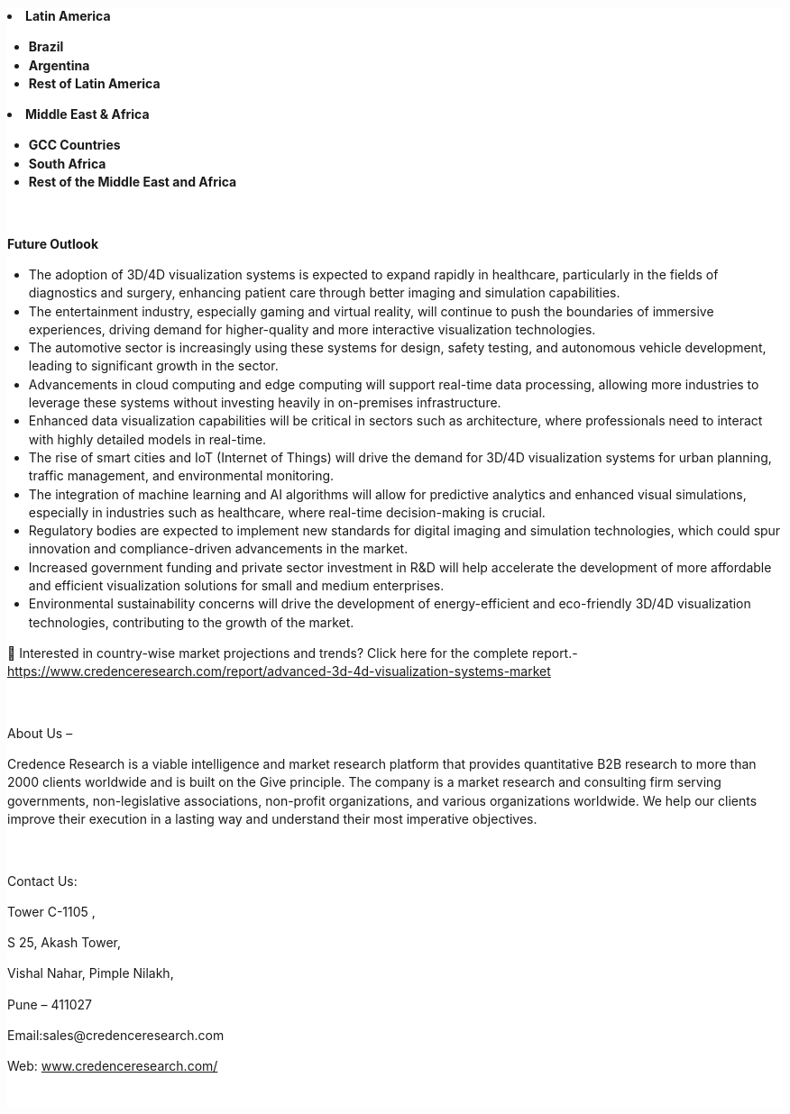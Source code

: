 </ul>
<li><strong>Latin America</strong></li>
<ul>
<li><strong>Brazil</strong></li>
<li><strong>Argentina</strong></li>
<li><strong>Rest of Latin America</strong></li>
</ul>
<li><strong>Middle East &amp; Africa</strong></li>
<ul>
<li><strong>GCC Countries</strong></li>
<li><strong>South Africa</strong></li>
<li><strong>Rest of the Middle East and Africa</strong></li>
</ul>
</ul>
<p><strong>&nbsp;</strong></p>
<p><strong>Future Outlook </strong></p>
<ul>
<li>The adoption of 3D/4D visualization systems is expected to expand rapidly in healthcare, particularly in the fields of diagnostics and surgery, enhancing patient care through better imaging and simulation capabilities.</li>
<li>The entertainment industry, especially gaming and virtual reality, will continue to push the boundaries of immersive experiences, driving demand for higher-quality and more interactive visualization technologies.</li>
<li>The automotive sector is increasingly using these systems for design, safety testing, and autonomous vehicle development, leading to significant growth in the sector.</li>
<li>Advancements in cloud computing and edge computing will support real-time data processing, allowing more industries to leverage these systems without investing heavily in on-premises infrastructure.</li>
<li>Enhanced data visualization capabilities will be critical in sectors such as architecture, where professionals need to interact with highly detailed models in real-time.</li>
<li>The rise of smart cities and IoT (Internet of Things) will drive the demand for 3D/4D visualization systems for urban planning, traffic management, and environmental monitoring.</li>
<li>The integration of machine learning and AI algorithms will allow for predictive analytics and enhanced visual simulations, especially in industries such as healthcare, where real-time decision-making is crucial.</li>
<li>Regulatory bodies are expected to implement new standards for digital imaging and simulation technologies, which could spur innovation and compliance-driven advancements in the market.</li>
<li>Increased government funding and private sector investment in R&amp;D will help accelerate the development of more affordable and efficient visualization solutions for small and medium enterprises.</li>
<li>Environmental sustainability concerns will drive the development of energy-efficient and eco-friendly 3D/4D visualization technologies, contributing to the growth of the market.</li>
</ul>
<p>📌 Interested in country-wise market projections and trends? Click here for the complete report.- <a href="https://www.credenceresearch.com/report/advanced-3d-4d-visualization-systems-market">https://www.credenceresearch.com/report/advanced-3d-4d-visualization-systems-market</a></p>
<p>&nbsp;</p>
<p>About Us &ndash;</p>
<p>Credence Research is a viable intelligence and market research platform that provides quantitative B2B research to more than 2000 clients worldwide and is built on the Give principle. The company is a market research and consulting firm serving governments, non-legislative associations, non-profit organizations, and various organizations worldwide. We help our clients improve their execution in a lasting way and understand their most imperative objectives.</p>
<p>&nbsp;</p>
<p>Contact Us:</p>
<p>Tower C-1105 ,</p>
<p>S 25, Akash Tower,</p>
<p>Vishal Nahar, Pimple Nilakh,</p>
<p>Pune &ndash; 411027</p>
<p>Email:sales@credenceresearch.com</p>
<p>Web: <a href="http://www.credenceresearch.com/">www.credenceresearch.com/</a></p>
<p><strong>&nbsp;</strong></p>
